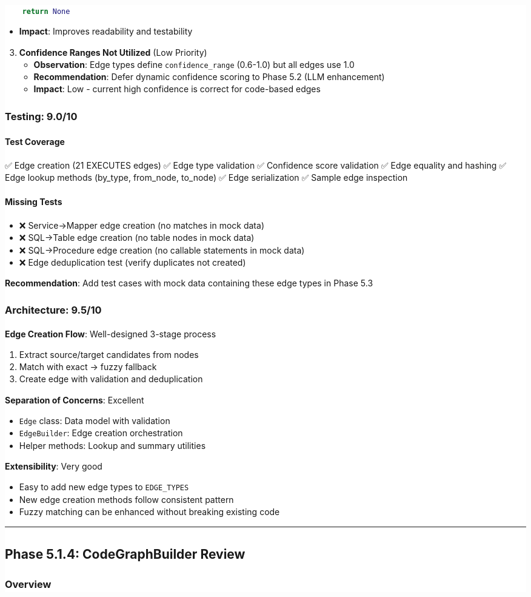    ```python
       return None
   ```
   - **Impact**: Improves readability and testability

3. **Confidence Ranges Not Utilized** (Low Priority)
   - **Observation**: Edge types define `confidence_range` (0.6-1.0) but all edges use 1.0
   - **Recommendation**: Defer dynamic confidence scoring to Phase 5.2 (LLM enhancement)
   - **Impact**: Low - current high confidence is correct for code-based edges

### Testing: 9.0/10

#### Test Coverage

✅ Edge creation (21 EXECUTES edges)
✅ Edge type validation
✅ Confidence score validation
✅ Edge equality and hashing
✅ Edge lookup methods (by_type, from_node, to_node)
✅ Edge serialization
✅ Sample edge inspection

#### Missing Tests

- ❌ Service→Mapper edge creation (no matches in mock data)
- ❌ SQL→Table edge creation (no table nodes in mock data)
- ❌ SQL→Procedure edge creation (no callable statements in mock data)
- ❌ Edge deduplication test (verify duplicates not created)

**Recommendation**: Add test cases with mock data containing these edge types in Phase 5.3

### Architecture: 9.5/10

**Edge Creation Flow**: Well-designed 3-stage process
1. Extract source/target candidates from nodes
2. Match with exact → fuzzy fallback
3. Create edge with validation and deduplication

**Separation of Concerns**: Excellent
- `Edge` class: Data model with validation
- `EdgeBuilder`: Edge creation orchestration
- Helper methods: Lookup and summary utilities

**Extensibility**: Very good
- Easy to add new edge types to `EDGE_TYPES`
- New edge creation methods follow consistent pattern
- Fuzzy matching can be enhanced without breaking existing code

---

## Phase 5.1.4: CodeGraphBuilder Review

### Overview
